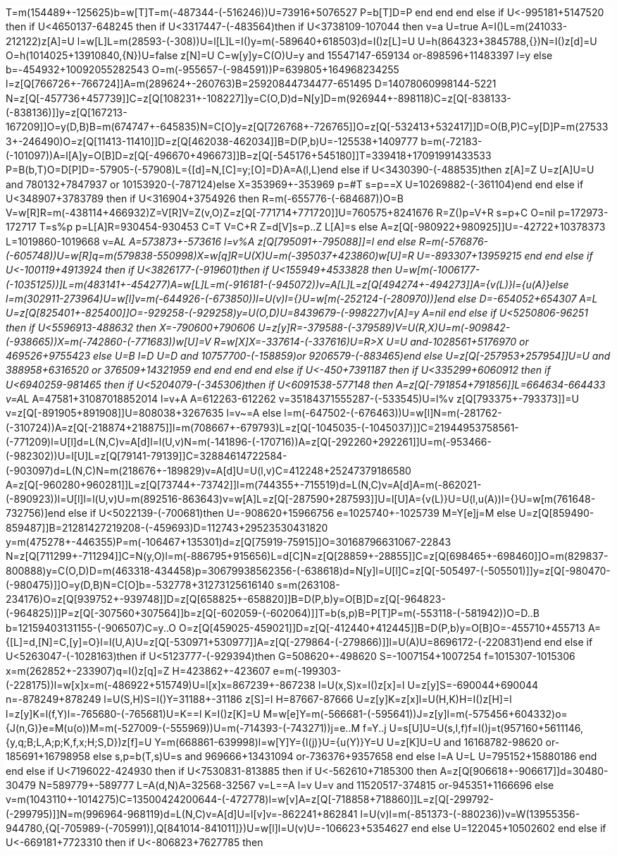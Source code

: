 T=m(154489+-125625)b=w[T]T=m(-487344-(-516246))U=73916+5076527 P=b[T]D=P end end end else if U<-995181+5147520 then if U<4650137-648245 then if U<3317447-(-483564)then if U<3738109-107044 then v=a U=true A=I()L=m(241033-212122)z[A]=U l=w[L]L=m(28593-(-308))U=l[L]L=I()y=m(-589640+618503)d=I()z[L]=U U=h(864323+3845788,{})N=I()z[d]=U O=h(1014025+13910840,{N})U=false z[N]=U C=w[y]y=C(O)U=y and 15547147-659134 or-898596+11483397 l=y else b=-454932+10092055282543 O=m(-955657-(-984591))P=639805+164968234255 l=z[Q[766726+-766724]]A=m(289624+-260763)B=25920844734477-651495 D=14078060998144-5221 N=z[Q[-457736+457739]]C=z[Q[108231+-108227]]y=C(O,D)d=N[y]D=m(926944+-898118)C=z[Q[-838133-(-838136)]]y=z[Q[167213-167209]]O=y(D,B)B=m(674747+-645835)N=C[O]y=z[Q[726768+-726765]]O=z[Q[-532413+532417]]D=O(B,P)C=y[D]P=m(275333+-246490)O=z[Q[11413-11410]]D=z[Q[462038-462034]]B=D(P,b)U=-125538+1409777 b=m(-72183-(-101097))A=l[A]y=O[B]D=z[Q[-496670+496673]]B=z[Q[-545176+545180]]T=339418+17091991433533 P=B(b,T)O=D[P]D=-57905-(-57908)L={[d]=N,[C]=y;[O]=D}A=A(l,L)end else if U<3430390-(-488535)then z[A]=Z U=z[A]U=U and 780132+7847937 or 10153920-(-787124)else X=353969+-353969 p=#T s=p==X U=10269882-(-361104)end end else if U<348907+3783789 then if U<316904+3754926 then R=m(-655776-(-684687))O=B V=w[R]R=m(-438114+466932)Z=V[R]V=Z(v,O)Z=z[Q[-771714+771720]]U=760575+8241676 R=Z()p=V+R s=p+C O=nil p=172973-172717 T=s%p p=L[A]R=930454-930453 C=T V=C+R Z=d[V]s=p..Z L[A]=s else A=z[Q[-980922+980925]]U=-42722+10378373 L=1019860-1019668 v=A*L A=573873+-573616 l=v%A z[Q[795091+-795088]]=l end else R=m(-576876-(-605748))U=w[R]q=m(579838-550998)X=w[q]R=U(X)U=m(-395037+423860)w[U]=R U=-893307+13959215 end end else if U<-100119+4913924 then if U<3826177-(-919601)then if U<155949+4533828 then U=w[m(-1006177-(-1035125))]L=m(483141+-454277)A=w[L]L=m(-916181-(-945072))v=A[L]L=z[Q[494274+-494273]]A={v(L)}l={u(A)}else l=m(302911-273964)U=w[l]v=m(-644926-(-673850))l=U(v)l={}U=w[m(-252124-(-280970))]end else D=-654052+654307 A=L U=z[Q[825401+-825400]]O=-929258-(-929258)y=U(O,D)U=8439679-(-998227)v[A]=y A=nil end else if U<5250806-96251 then if U<5596913-488632 then X=-790600+790606 U=z[y]R=-379588-(-379589)V=U(R,X)U=m(-909842-(-938665))X=m(-742860-(-771683))w[U]=V R=w[X]X=-337614-(-337616)U=R>X U=U and-1028561+5176970 or 469526+9755423 else U=B l=D U=D and 10757700-(-158859)or 9206579-(-883465)end else U=z[Q[-257953+257954]]U=U and 388958+6316520 or 376509+14321959 end end end end else if U<-450+7391187 then if U<335299+6060912 then if U<6940259-981465 then if U<5204079-(-345306)then if U<6091538-577148 then A=z[Q[-791854+791856]]L=664634-664433 v=A*L A=47581+31087018852014 l=v+A A=612263-612262 v=35184371555287-(-533545)U=l%v z[Q[793375+-793373]]=U v=z[Q[-891905+891908]]U=808038+3267635 l=v~=A else l=m(-647502-(-676463))U=w[l]N=m(-281762-(-310724))A=z[Q[-218874+218875]]l=m(708667+-679793)L=z[Q[-1045035-(-1045037)]]C=21944953758561-(-771209)l=U[l]d=L(N,C)v=A[d]l=l(U,v)N=m(-141896-(-170716))A=z[Q[-292260+292261]]U=m(-953466-(-982302))U=l[U]L=z[Q[79141-79139]]C=32884614722584-(-903097)d=L(N,C)N=m(218676+-189829)v=A[d]U=U(l,v)C=412248+25247379186580 A=z[Q[-960280+960281]]L=z[Q[73744+-73742]]l=m(744355+-715519)d=L(N,C)v=A[d]A=m(-862021-(-890923))l=U[l]l=l(U,v)U=m(892516-863643)v=w[A]L=z[Q[-287590+287593]]U=l[U]A={v(L)}U=U(l,u(A))l={}U=w[m(761648-732756)]end else if U<5022139-(-700681)then U=-908620+15966756 e=1025740+-1025739 M=Y[e]j=M else U=z[Q[859490-859487]]B=21281427219208-(-459693)D=112743+29523530431820 y=m(475278+-446355)P=m(-106467+135301)d=z[Q[75919-75915]]O=30168796631067-22843 N=z[Q[711299+-711294]]C=N(y,O)l=m(-886795+915656)L=d[C]N=z[Q[28859+-28855]]C=z[Q[698465+-698460]]O=m(829837-800888)y=C(O,D)D=m(463318-434458)p=30679938562356-(-638618)d=N[y]l=U[l]C=z[Q[-505497-(-505501)]]y=z[Q[-980470-(-980475)]]O=y(D,B)N=C[O]b=-532778+31273125616140 s=m(263108-234176)O=z[Q[939752+-939748]]D=z[Q[658825+-658820]]B=D(P,b)y=O[B]D=z[Q[-964823-(-964825)]]P=z[Q[-307560+307564]]b=z[Q[-602059-(-602064)]]T=b(s,p)B=P[T]P=m(-553118-(-581942))O=D..B b=12159403131155-(-906507)C=y..O O=z[Q[459025-459021]]D=z[Q[-412440+412445]]B=D(P,b)y=O[B]O=-455710+455713 A={[L]=d,[N]=C,[y]=O}l=l(U,A)U=z[Q[-530971+530977]]A=z[Q[-279864-(-279866)]]l=U(A)U=8696172-(-220831)end end else if U<5263047-(-1028163)then if U<5123777-(-929394)then G=508620+-498620 S=-1007154+1007254 f=1015307-1015306 x=m(262852+-233907)q=I()z[q]=Z H=423862+-423607 e=m(-199303-(-228175))l=w[x]x=m(-486922+515749)U=l[x]x=867239+-867238 l=U(x,S)x=I()z[x]=l U=z[y]S=-690044+690044 n=-878249+878249 l=U(S,H)S=I()Y=31188+-31186 z[S]=l H=87667-87666 U=z[y]K=z[x]l=U(H,K)H=I()z[H]=l l=z[y]K=l(f,Y)l=-765680-(-765681)U=K==l K=I()z[K]=U M=w[e]Y=m(-566681-(-595641))J=z[y]l=m(-575456+604332)o={J(n,G)}e=M(u(o))M=m(-527009-(-555969))U=m(-714393-(-743271))j=e..M f=Y..j U=s[U]U=U(s,l,f)f=I()j=t(957160+5611146,{y,q;B;L,A;p;K,f,x;H;S,D})z[f]=U Y=m(668861-639998)l=w[Y]Y={l(j)}U={u(Y)}Y=U U=z[K]U=U and 16168782-98620 or-185691+16798958 else s,p=b(T,s)U=s and 969666+13431094 or-736376+9357658 end else l=A U=L U=795152+15880186 end end else if U<7196022-424930 then if U<7530831-813885 then if U<-562610+7185300 then A=z[Q[906618+-906617]]d=30480-30479 N=589779+-589777 L=A(d,N)A=32568-32567 v=L==A l=v U=v and 11520517-374815 or-945351+1166696 else v=m(1043110+-1014275)C=13500424200644-(-472778)l=w[v]A=z[Q[-718858+718860]]L=z[Q[-299792-(-299795)]]N=m(996964-968119)d=L(N,C)v=A[d]U=l[v]v=-862241+862841 l=U(v)l=m(-851373-(-880236))v=W(13955356-944780,{Q[-705989-(-705991)],Q[841014-841011]})U=w[l]l=U(v)U=-106623+5354627 end else U=122045+10502602 end else if U<-669181+7723310 then if U<-806823+7627785 then